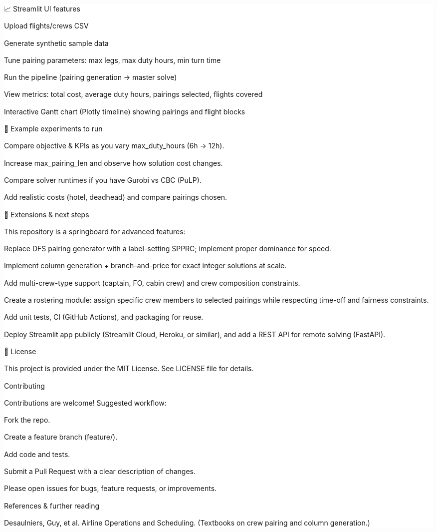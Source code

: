 📈 Streamlit UI features

Upload flights/crews CSV

Generate synthetic sample data

Tune pairing parameters: max legs, max duty hours, min turn time

Run the pipeline (pairing generation → master solve)

View metrics: total cost, average duty hours, pairings selected, flights covered

Interactive Gantt chart (Plotly timeline) showing pairings and flight blocks

🧪 Example experiments to run

Compare objective & KPIs as you vary max_duty_hours (6h → 12h).

Increase max_pairing_len and observe how solution cost changes.

Compare solver runtimes if you have Gurobi vs CBC (PuLP).

Add realistic costs (hotel, deadhead) and compare pairings chosen.

🔧 Extensions & next steps

This repository is a springboard for advanced features:

Replace DFS pairing generator with a label-setting SPPRC; implement proper dominance for speed.

Implement column generation + branch-and-price for exact integer solutions at scale.

Add multi-crew-type support (captain, FO, cabin crew) and crew composition constraints.

Create a rostering module: assign specific crew members to selected pairings while respecting time-off and fairness constraints.

Add unit tests, CI (GitHub Actions), and packaging for reuse.

Deploy Streamlit app publicly (Streamlit Cloud, Heroku, or similar), and add a REST API for remote solving (FastAPI).

🧾 License

This project is provided under the MIT License. See LICENSE file for details.

Contributing

Contributions are welcome! Suggested workflow:

Fork the repo.

Create a feature branch (feature/<name>).

Add code and tests.

Submit a Pull Request with a clear description of changes.

Please open issues for bugs, feature requests, or improvements.

References & further reading

Desaulniers, Guy, et al. Airline Operations and Scheduling. (Textbooks on crew pairing and column generation.)
